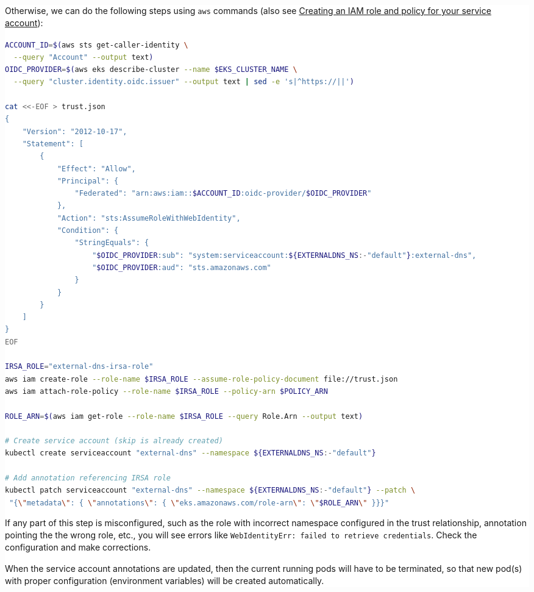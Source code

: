 Otherwise, we can do the following steps using `aws` commands (also see [Creating an IAM role and policy for your service account](https://docs.aws.amazon.com/eks/latest/userguide/create-service-account-iam-policy-and-role.html)):

```bash
ACCOUNT_ID=$(aws sts get-caller-identity \
  --query "Account" --output text)
OIDC_PROVIDER=$(aws eks describe-cluster --name $EKS_CLUSTER_NAME \
  --query "cluster.identity.oidc.issuer" --output text | sed -e 's|^https://||')

cat <<-EOF > trust.json
{
    "Version": "2012-10-17",
    "Statement": [
        {
            "Effect": "Allow",
            "Principal": {
                "Federated": "arn:aws:iam::$ACCOUNT_ID:oidc-provider/$OIDC_PROVIDER"
            },
            "Action": "sts:AssumeRoleWithWebIdentity",
            "Condition": {
                "StringEquals": {
                    "$OIDC_PROVIDER:sub": "system:serviceaccount:${EXTERNALDNS_NS:-"default"}:external-dns",
                    "$OIDC_PROVIDER:aud": "sts.amazonaws.com"
                }
            }
        }
    ]
}
EOF

IRSA_ROLE="external-dns-irsa-role"
aws iam create-role --role-name $IRSA_ROLE --assume-role-policy-document file://trust.json
aws iam attach-role-policy --role-name $IRSA_ROLE --policy-arn $POLICY_ARN

ROLE_ARN=$(aws iam get-role --role-name $IRSA_ROLE --query Role.Arn --output text)

# Create service account (skip is already created)
kubectl create serviceaccount "external-dns" --namespace ${EXTERNALDNS_NS:-"default"}

# Add annotation referencing IRSA role
kubectl patch serviceaccount "external-dns" --namespace ${EXTERNALDNS_NS:-"default"} --patch \
 "{\"metadata\": { \"annotations\": { \"eks.amazonaws.com/role-arn\": \"$ROLE_ARN\" }}}"
```

If any part of this step is misconfigured, such as the role with incorrect namespace configured in the trust relationship, annotation pointing the the wrong role, etc., you will see errors like `WebIdentityErr: failed to retrieve credentials`. Check the configuration and make corrections.

When the service account annotations are updated, then the current running pods will have to be terminated, so that new pod(s) with proper configuration (environment variables) will be created automatically.
